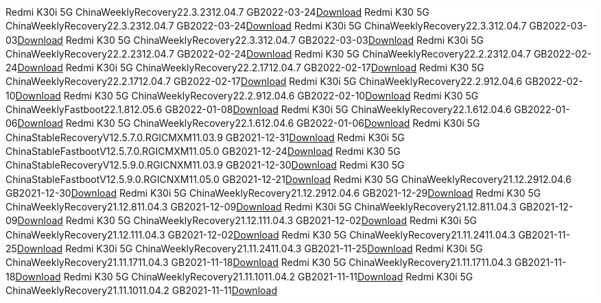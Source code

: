 <tr><td>Redmi K30i 5G China</td><td>Weekly</td><td>Recovery</td><td>22.3.23</td><td>12.0</td><td>4.7 GB</td><td>2022-03-24</td><td><a href="/miui/picasso/weekly/22.3.23/">Download</a></td></tr>
<tr><td>Redmi K30 5G China</td><td>Weekly</td><td>Recovery</td><td>22.3.23</td><td>12.0</td><td>4.7 GB</td><td>2022-03-24</td><td><a href="/miui/picasso/weekly/22.3.23/">Download</a></td></tr>
<tr><td>Redmi K30i 5G China</td><td>Weekly</td><td>Recovery</td><td>22.3.3</td><td>12.0</td><td>4.7 GB</td><td>2022-03-03</td><td><a href="/miui/picasso/weekly/22.3.3/">Download</a></td></tr>
<tr><td>Redmi K30 5G China</td><td>Weekly</td><td>Recovery</td><td>22.3.3</td><td>12.0</td><td>4.7 GB</td><td>2022-03-03</td><td><a href="/miui/picasso/weekly/22.3.3/">Download</a></td></tr>
<tr><td>Redmi K30i 5G China</td><td>Weekly</td><td>Recovery</td><td>22.2.23</td><td>12.0</td><td>4.7 GB</td><td>2022-02-24</td><td><a href="/miui/picasso/weekly/22.2.23/">Download</a></td></tr>
<tr><td>Redmi K30 5G China</td><td>Weekly</td><td>Recovery</td><td>22.2.23</td><td>12.0</td><td>4.7 GB</td><td>2022-02-24</td><td><a href="/miui/picasso/weekly/22.2.23/">Download</a></td></tr>
<tr><td>Redmi K30i 5G China</td><td>Weekly</td><td>Recovery</td><td>22.2.17</td><td>12.0</td><td>4.7 GB</td><td>2022-02-17</td><td><a href="/miui/picasso/weekly/22.2.17/">Download</a></td></tr>
<tr><td>Redmi K30 5G China</td><td>Weekly</td><td>Recovery</td><td>22.2.17</td><td>12.0</td><td>4.7 GB</td><td>2022-02-17</td><td><a href="/miui/picasso/weekly/22.2.17/">Download</a></td></tr>
<tr><td>Redmi K30i 5G China</td><td>Weekly</td><td>Recovery</td><td>22.2.9</td><td>12.0</td><td>4.6 GB</td><td>2022-02-10</td><td><a href="/miui/picasso/weekly/22.2.9/">Download</a></td></tr>
<tr><td>Redmi K30 5G China</td><td>Weekly</td><td>Recovery</td><td>22.2.9</td><td>12.0</td><td>4.6 GB</td><td>2022-02-10</td><td><a href="/miui/picasso/weekly/22.2.9/">Download</a></td></tr>
<tr><td>Redmi K30 5G China</td><td>Weekly</td><td>Fastboot</td><td>22.1.8</td><td>12.0</td><td>5.6 GB</td><td>2022-01-08</td><td><a href="/miui/picasso/weekly/22.1.8/">Download</a></td></tr>
<tr><td>Redmi K30i 5G China</td><td>Weekly</td><td>Recovery</td><td>22.1.6</td><td>12.0</td><td>4.6 GB</td><td>2022-01-06</td><td><a href="/miui/picasso/weekly/22.1.6/">Download</a></td></tr>
<tr><td>Redmi K30 5G China</td><td>Weekly</td><td>Recovery</td><td>22.1.6</td><td>12.0</td><td>4.6 GB</td><td>2022-01-06</td><td><a href="/miui/picasso/weekly/22.1.6/">Download</a></td></tr>
<tr><td>Redmi K30i 5G China</td><td>Stable</td><td>Recovery</td><td>V12.5.7.0.RGICMXM</td><td>11.0</td><td>3.9 GB</td><td>2021-12-31</td><td><a href="/miui/picasso/stable/V12.5.7.0.RGICMXM/">Download</a></td></tr>
<tr><td>Redmi K30i 5G China</td><td>Stable</td><td>Fastboot</td><td>V12.5.7.0.RGICMXM</td><td>11.0</td><td>5.0 GB</td><td>2021-12-24</td><td><a href="/miui/picasso/stable/V12.5.7.0.RGICMXM/">Download</a></td></tr>
<tr><td>Redmi K30 5G China</td><td>Stable</td><td>Recovery</td><td>V12.5.9.0.RGICNXM</td><td>11.0</td><td>3.9 GB</td><td>2021-12-30</td><td><a href="/miui/picasso/stable/V12.5.9.0.RGICNXM/">Download</a></td></tr>
<tr><td>Redmi K30 5G China</td><td>Stable</td><td>Fastboot</td><td>V12.5.9.0.RGICNXM</td><td>11.0</td><td>5.0 GB</td><td>2021-12-21</td><td><a href="/miui/picasso/stable/V12.5.9.0.RGICNXM/">Download</a></td></tr>
<tr><td>Redmi K30 5G China</td><td>Weekly</td><td>Recovery</td><td>21.12.29</td><td>12.0</td><td>4.6 GB</td><td>2021-12-30</td><td><a href="/miui/picasso/weekly/21.12.29/">Download</a></td></tr>
<tr><td>Redmi K30i 5G China</td><td>Weekly</td><td>Recovery</td><td>21.12.29</td><td>12.0</td><td>4.6 GB</td><td>2021-12-29</td><td><a href="/miui/picasso/weekly/21.12.29/">Download</a></td></tr>
<tr><td>Redmi K30 5G China</td><td>Weekly</td><td>Recovery</td><td>21.12.8</td><td>11.0</td><td>4.3 GB</td><td>2021-12-09</td><td><a href="/miui/picasso/weekly/21.12.8/">Download</a></td></tr>
<tr><td>Redmi K30i 5G China</td><td>Weekly</td><td>Recovery</td><td>21.12.8</td><td>11.0</td><td>4.3 GB</td><td>2021-12-09</td><td><a href="/miui/picasso/weekly/21.12.8/">Download</a></td></tr>
<tr><td>Redmi K30 5G China</td><td>Weekly</td><td>Recovery</td><td>21.12.1</td><td>11.0</td><td>4.3 GB</td><td>2021-12-02</td><td><a href="/miui/picasso/weekly/21.12.1/">Download</a></td></tr>
<tr><td>Redmi K30i 5G China</td><td>Weekly</td><td>Recovery</td><td>21.12.1</td><td>11.0</td><td>4.3 GB</td><td>2021-12-02</td><td><a href="/miui/picasso/weekly/21.12.1/">Download</a></td></tr>
<tr><td>Redmi K30 5G China</td><td>Weekly</td><td>Recovery</td><td>21.11.24</td><td>11.0</td><td>4.3 GB</td><td>2021-11-25</td><td><a href="/miui/picasso/weekly/21.11.24/">Download</a></td></tr>
<tr><td>Redmi K30i 5G China</td><td>Weekly</td><td>Recovery</td><td>21.11.24</td><td>11.0</td><td>4.3 GB</td><td>2021-11-25</td><td><a href="/miui/picasso/weekly/21.11.24/">Download</a></td></tr>
<tr><td>Redmi K30i 5G China</td><td>Weekly</td><td>Recovery</td><td>21.11.17</td><td>11.0</td><td>4.3 GB</td><td>2021-11-18</td><td><a href="/miui/picasso/weekly/21.11.17/">Download</a></td></tr>
<tr><td>Redmi K30 5G China</td><td>Weekly</td><td>Recovery</td><td>21.11.17</td><td>11.0</td><td>4.3 GB</td><td>2021-11-18</td><td><a href="/miui/picasso/weekly/21.11.17/">Download</a></td></tr>
<tr><td>Redmi K30 5G China</td><td>Weekly</td><td>Recovery</td><td>21.11.10</td><td>11.0</td><td>4.2 GB</td><td>2021-11-11</td><td><a href="/miui/picasso/weekly/21.11.10/">Download</a></td></tr>
<tr><td>Redmi K30i 5G China</td><td>Weekly</td><td>Recovery</td><td>21.11.10</td><td>11.0</td><td>4.2 GB</td><td>2021-11-11</td><td><a href="/miui/picasso/weekly/21.11.10/">Download</a></td></tr>